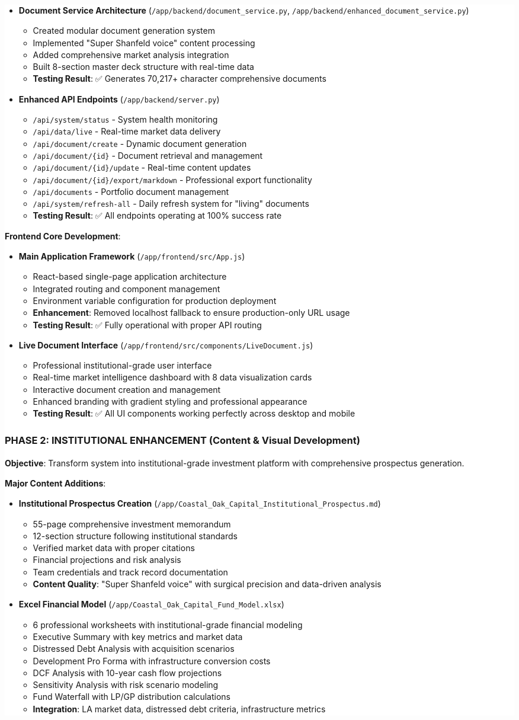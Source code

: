 - **Document Service Architecture** (`/app/backend/document_service.py`, `/app/backend/enhanced_document_service.py`)  
  - Created modular document generation system
  - Implemented "Super Shanfeld voice" content processing
  - Added comprehensive market analysis integration
  - Built 8-section master deck structure with real-time data
  - **Testing Result**: ✅ Generates 70,217+ character comprehensive documents

- **Enhanced API Endpoints** (`/app/backend/server.py`)
  - `/api/system/status` - System health monitoring
  - `/api/data/live` - Real-time market data delivery
  - `/api/document/create` - Dynamic document generation
  - `/api/document/{id}` - Document retrieval and management
  - `/api/document/{id}/update` - Real-time content updates
  - `/api/document/{id}/export/markdown` - Professional export functionality
  - `/api/documents` - Portfolio document management
  - `/api/system/refresh-all` - Daily refresh system for "living" documents
  - **Testing Result**: ✅ All endpoints operating at 100% success rate

**Frontend Core Development**:
- **Main Application Framework** (`/app/frontend/src/App.js`)
  - React-based single-page application architecture
  - Integrated routing and component management
  - Environment variable configuration for production deployment
  - **Enhancement**: Removed localhost fallback to ensure production-only URL usage
  - **Testing Result**: ✅ Fully operational with proper API routing

- **Live Document Interface** (`/app/frontend/src/components/LiveDocument.js`)
  - Professional institutional-grade user interface
  - Real-time market intelligence dashboard with 8 data visualization cards
  - Interactive document creation and management
  - Enhanced branding with gradient styling and professional appearance
  - **Testing Result**: ✅ All UI components working perfectly across desktop and mobile

### PHASE 2: INSTITUTIONAL ENHANCEMENT (Content & Visual Development)

**Objective**: Transform system into institutional-grade investment platform with comprehensive prospectus generation.

**Major Content Additions**:
- **Institutional Prospectus Creation** (`/app/Coastal_Oak_Capital_Institutional_Prospectus.md`)
  - 55-page comprehensive investment memorandum
  - 12-section structure following institutional standards
  - Verified market data with proper citations
  - Financial projections and risk analysis
  - Team credentials and track record documentation
  - **Content Quality**: "Super Shanfeld voice" with surgical precision and data-driven analysis

- **Excel Financial Model** (`/app/Coastal_Oak_Capital_Fund_Model.xlsx`)
  - 6 professional worksheets with institutional-grade financial modeling
  - Executive Summary with key metrics and market data
  - Distressed Debt Analysis with acquisition scenarios
  - Development Pro Forma with infrastructure conversion costs
  - DCF Analysis with 10-year cash flow projections
  - Sensitivity Analysis with risk scenario modeling
  - Fund Waterfall with LP/GP distribution calculations
  - **Integration**: LA market data, distressed debt criteria, infrastructure metrics
